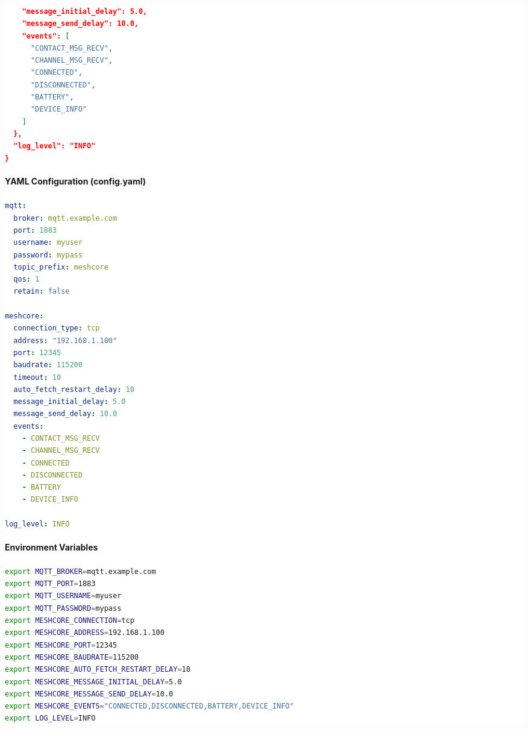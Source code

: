 ```json
    "message_initial_delay": 5.0,
    "message_send_delay": 10.0,
    "events": [
      "CONTACT_MSG_RECV",
      "CHANNEL_MSG_RECV",
      "CONNECTED",
      "DISCONNECTED",
      "BATTERY",
      "DEVICE_INFO"
    ]
  },
  "log_level": "INFO"
}
```

#### YAML Configuration (config.yaml)
```yaml
mqtt:
  broker: mqtt.example.com
  port: 1883
  username: myuser
  password: mypass
  topic_prefix: meshcore
  qos: 1
  retain: false

meshcore:
  connection_type: tcp
  address: "192.168.1.100"
  port: 12345
  baudrate: 115200
  timeout: 10
  auto_fetch_restart_delay: 10
  message_initial_delay: 5.0
  message_send_delay: 10.0
  events:
    - CONTACT_MSG_RECV
    - CHANNEL_MSG_RECV
    - CONNECTED
    - DISCONNECTED
    - BATTERY
    - DEVICE_INFO

log_level: INFO
```

#### Environment Variables
```bash
export MQTT_BROKER=mqtt.example.com
export MQTT_PORT=1883
export MQTT_USERNAME=myuser
export MQTT_PASSWORD=mypass
export MESHCORE_CONNECTION=tcp
export MESHCORE_ADDRESS=192.168.1.100
export MESHCORE_PORT=12345
export MESHCORE_BAUDRATE=115200
export MESHCORE_AUTO_FETCH_RESTART_DELAY=10
export MESHCORE_MESSAGE_INITIAL_DELAY=5.0
export MESHCORE_MESSAGE_SEND_DELAY=10.0
export MESHCORE_EVENTS="CONNECTED,DISCONNECTED,BATTERY,DEVICE_INFO"
export LOG_LEVEL=INFO
```
